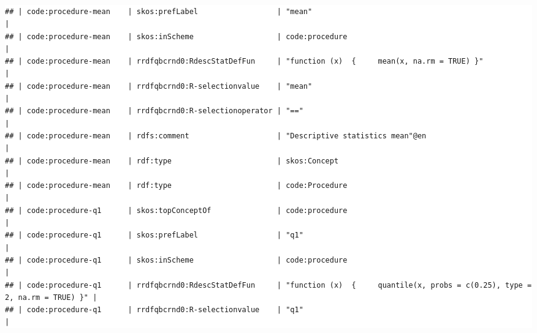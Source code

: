     ## | code:procedure-mean    | skos:prefLabel                  | "mean"                                                                       |
    ## | code:procedure-mean    | skos:inScheme                   | code:procedure                                                               |
    ## | code:procedure-mean    | rrdfqbcrnd0:RdescStatDefFun     | "function (x)  {     mean(x, na.rm = TRUE) }"                                |
    ## | code:procedure-mean    | rrdfqbcrnd0:R-selectionvalue    | "mean"                                                                       |
    ## | code:procedure-mean    | rrdfqbcrnd0:R-selectionoperator | "=="                                                                         |
    ## | code:procedure-mean    | rdfs:comment                    | "Descriptive statistics mean"@en                                             |
    ## | code:procedure-mean    | rdf:type                        | skos:Concept                                                                 |
    ## | code:procedure-mean    | rdf:type                        | code:Procedure                                                               |
    ## | code:procedure-q1      | skos:topConceptOf               | code:procedure                                                               |
    ## | code:procedure-q1      | skos:prefLabel                  | "q1"                                                                         |
    ## | code:procedure-q1      | skos:inScheme                   | code:procedure                                                               |
    ## | code:procedure-q1      | rrdfqbcrnd0:RdescStatDefFun     | "function (x)  {     quantile(x, probs = c(0.25), type = 2, na.rm = TRUE) }" |
    ## | code:procedure-q1      | rrdfqbcrnd0:R-selectionvalue    | "q1"                                                                         |
